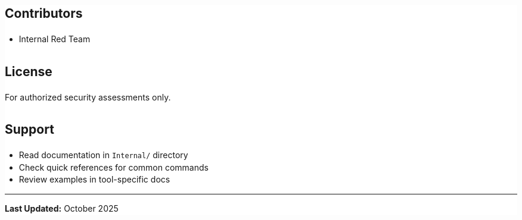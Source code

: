 
## Contributors
- Internal Red Team

## License
For authorized security assessments only.

## Support
- Read documentation in `Internal/` directory
- Check quick references for common commands
- Review examples in tool-specific docs

---

**Last Updated:** October 2025
